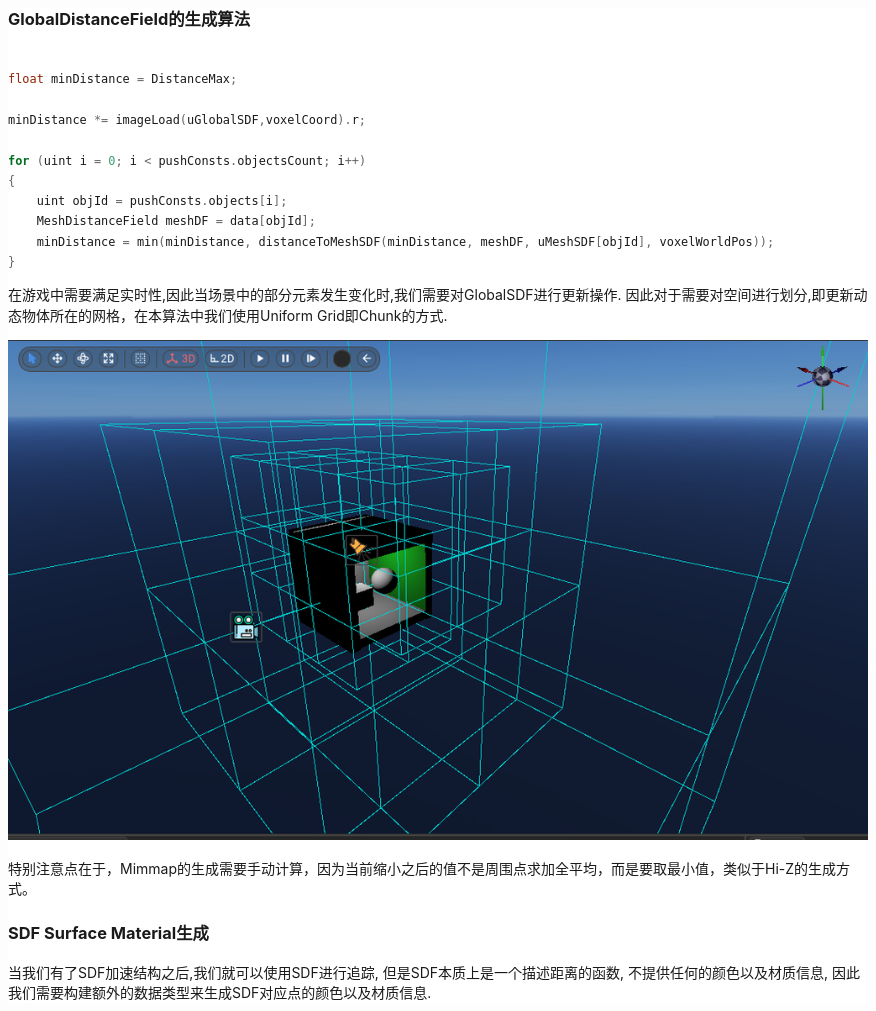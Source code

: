 ### GlobalDistanceField的生成算法

```c++

float minDistance = DistanceMax;

minDistance *= imageLoad(uGlobalSDF,voxelCoord).r;

for (uint i = 0; i < pushConsts.objectsCount; i++)
{
    uint objId = pushConsts.objects[i];
    MeshDistanceField meshDF = data[objId];
    minDistance = min(minDistance, distanceToMeshSDF(minDistance, meshDF, uMeshSDF[objId], voxelWorldPos));
}
```
在游戏中需要满足实时性,因此当场景中的部分元素发生变化时,我们需要对GlobalSDF进行更新操作. 因此对于需要对空间进行划分,即更新动态物体所在的网格，在本算法中我们使用Uniform Grid即Chunk的方式.

![GSDF](./images/space-chunk.png)

特别注意点在于，Mimmap的生成需要手动计算，因为当前缩小之后的值不是周围点求加全平均，而是要取最小值，类似于Hi-Z的生成方式。

### SDF Surface Material生成

当我们有了SDF加速结构之后,我们就可以使用SDF进行追踪, 但是SDF本质上是一个描述距离的函数, 不提供任何的颜色以及材质信息, 因此我们需要构建额外的数据类型来生成SDF对应点的颜色以及材质信息.
